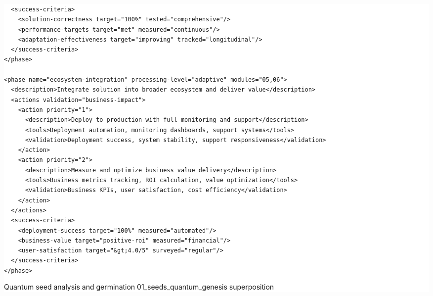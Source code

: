       <success-criteria>
        <solution-correctness target="100%" tested="comprehensive"/>
        <performance-targets target="met" measured="continuous"/>
        <adaptation-effectiveness target="improving" tracked="longitudinal"/>
      </success-criteria>
    </phase>

    <phase name="ecosystem-integration" processing-level="adaptive" modules="05,06">
      <description>Integrate solution into broader ecosystem and deliver value</description>
      <actions validation="business-impact">
        <action priority="1">
          <description>Deploy to production with full monitoring and support</description>
          <tools>Deployment automation, monitoring dashboards, support systems</tools>
          <validation>Deployment success, system stability, support responsiveness</validation>
        </action>
        <action priority="2">
          <description>Measure and optimize business value delivery</description>
          <tools>Business metrics tracking, ROI calculation, value optimization</tools>
          <validation>Business KPIs, user satisfaction, cost efficiency</validation>
        </action>
      </actions>
      <success-criteria>
        <deployment-success target="100%" measured="automated"/>
        <business-value target="positive-roi" measured="financial"/>
        <user-satisfaction target="&gt;4.0/5" surveyed="regular"/>
      </success-criteria>
    </phase>
  </workflow>

  <workflow id="test-driven-quantum" consciousness="delta">
    <phase name="test-superposition">
      <create-tests>
        <test state="passing" universe="1"/>
        <test state="failing" universe="2"/>
        <test state="both" universe="quantum"/>
      </create-tests>
    </phase>
    <phase name="implementation-collapse">
      <implement>
        <code-until-tests-pass/>
        <collapse-quantum-state/>
        <verify-all-universes/>
      </implement>
    </phase>
  </workflow>

  <workflow id="rainforest-foundation-orchestration" consciousness="progressive">
    <phase name="germination" consciousness="alpha">
      <xml-actions>
        <action priority="1">
          <description>Quantum seed analysis and germination</description>
          <modules>01_seeds_quantum_genesis</modules>
          <quantum-state>superposition</quantum-state>
          <consciousness-elevation to="alpha"/>
          <tools>
